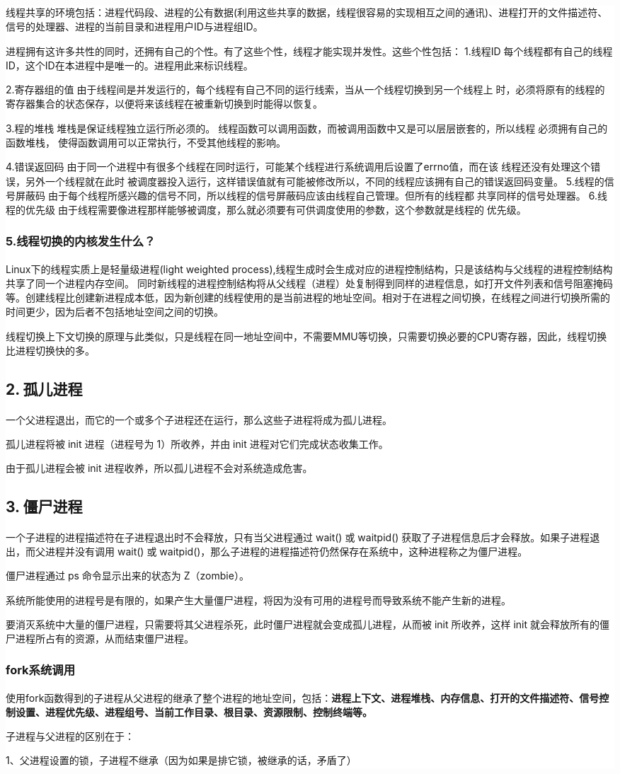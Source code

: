 线程共享的环境包括：进程代码段、进程的公有数据(利用这些共享的数据，线程很容易的实现相互之间的通讯)、进程打开的文件描述符、信号的处理器、进程的当前目录和进程用户ID与进程组ID。

  进程拥有这许多共性的同时，还拥有自己的个性。有了这些个性，线程才能实现并发性。这些个性包括：
  1.线程ID
   每个线程都有自己的线程ID，这个ID在本进程中是唯一的。进程用此来标识线程。

  2.寄存器组的值
   由于线程间是并发运行的，每个线程有自己不同的运行线索，当从一个线程切换到另一个线程上 时，必须将原有的线程的寄存器集合的状态保存，以便将来该线程在被重新切换到时能得以恢复。

  3.程的堆栈
   堆栈是保证线程独立运行所必须的。 线程函数可以调用函数，而被调用函数中又是可以层层嵌套的，所以线程 必须拥有自己的函数堆栈， 使得函数调用可以正常执行，不受其他线程的影响。

  4.错误返回码
   由于同一个进程中有很多个线程在同时运行，可能某个线程进行系统调用后设置了errno值，而在该 线程还没有处理这个错误，另外一个线程就在此时 被调度器投入运行，这样错误值就有可能被修改所以，不同的线程应该拥有自己的错误返回码变量。
  5.线程的信号屏蔽码
   由于每个线程所感兴趣的信号不同，所以线程的信号屏蔽码应该由线程自己管理。但所有的线程都 共享同样的信号处理器。
  6.线程的优先级
   由于线程需要像进程那样能够被调度，那么就必须要有可供调度使用的参数，这个参数就是线程的 优先级。

### 5.线程切换的内核发生什么？

Linux下的线程实质上是轻量级进程(light weighted process),线程生成时会生成对应的进程控制结构，只是该结构与父线程的进程控制结构共享了同一个进程内存空间。 同时新线程的进程控制结构将从父线程（进程）处复制得到同样的进程信息，如打开文件列表和信号阻塞掩码等。创建线程比创建新进程成本低，因为新创建的线程使用的是当前进程的地址空间。相对于在进程之间切换，在线程之间进行切换所需的时间更少，因为后者不包括地址空间之间的切换。

线程切换上下文切换的原理与此类似，只是线程在同一地址空间中，不需要MMU等切换，只需要切换必要的CPU寄存器，因此，线程切换比进程切换快的多。



## 2. 孤儿进程

一个父进程退出，而它的一个或多个子进程还在运行，那么这些子进程将成为孤儿进程。

孤儿进程将被 init 进程（进程号为 1）所收养，并由 init 进程对它们完成状态收集工作。

由于孤儿进程会被 init 进程收养，所以孤儿进程不会对系统造成危害。

## 3. 僵尸进程

一个子进程的进程描述符在子进程退出时不会释放，只有当父进程通过 wait() 或 waitpid() 获取了子进程信息后才会释放。如果子进程退出，而父进程并没有调用 wait() 或 waitpid()，那么子进程的进程描述符仍然保存在系统中，这种进程称之为僵尸进程。

僵尸进程通过 ps 命令显示出来的状态为 Z（zombie）。

系统所能使用的进程号是有限的，如果产生大量僵尸进程，将因为没有可用的进程号而导致系统不能产生新的进程。

要消灭系统中大量的僵尸进程，只需要将其父进程杀死，此时僵尸进程就会变成孤儿进程，从而被 init 所收养，这样 init 就会释放所有的僵尸进程所占有的资源，从而结束僵尸进程。

### fork系统调用

使用fork函数得到的子进程从父进程的继承了整个进程的地址空间，包括：**进程上下文、进程堆栈、内存信息、打开的文件描述符、信号控制设置、进程优先级、进程组号、当前工作目录、根目录、资源限制、控制终端等。**

子进程与父进程的区别在于：

1、父进程设置的锁，子进程不继承（因为如果是排它锁，被继承的话，矛盾了）
